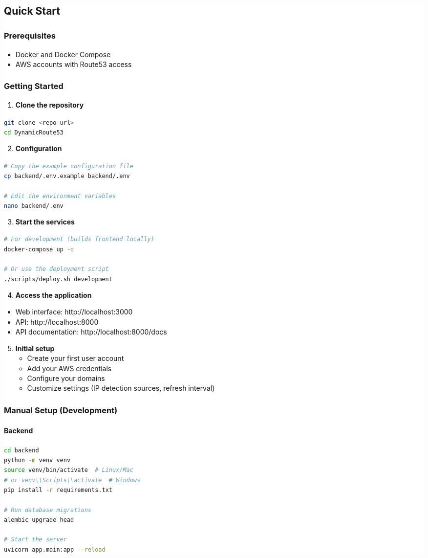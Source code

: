## Quick Start

### Prerequisites

- Docker and Docker Compose
- AWS accounts with Route53 access

### Getting Started

1. **Clone the repository**
```bash
git clone <repo-url>
cd DynamicRoute53
```

2. **Configuration**
```bash
# Copy the example configuration file
cp backend/.env.example backend/.env

# Edit the environment variables
nano backend/.env
```

3. **Start the services**
```bash
# For development (builds frontend locally)
docker-compose up -d

# Or use the deployment script
./scripts/deploy.sh development
```

4. **Access the application**
- Web interface: http://localhost:3000
- API: http://localhost:8000
- API documentation: http://localhost:8000/docs

5. **Initial setup**
   - Create your first user account
   - Add your AWS credentials
   - Configure your domains
   - Customize settings (IP detection sources, refresh interval)

### Manual Setup (Development)

#### Backend
```bash
cd backend
python -m venv venv
source venv/bin/activate  # Linux/Mac
# or venv\\Scripts\\activate  # Windows
pip install -r requirements.txt

# Run database migrations
alembic upgrade head

# Start the server
uvicorn app.main:app --reload
```
